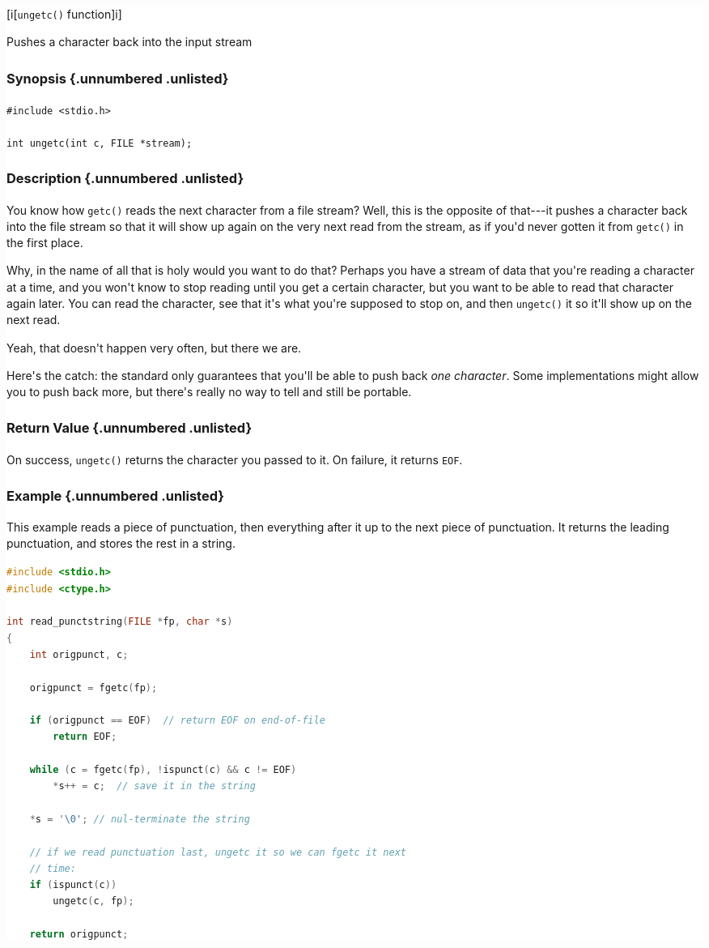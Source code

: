 [i[`ungetc()` function]i]

Pushes a character back into the input stream

### Synopsis {.unnumbered .unlisted}

``` {.c}
#include <stdio.h>

int ungetc(int c, FILE *stream);
```

### Description {.unnumbered .unlisted}

You know how `getc()` reads the next character from a file stream? Well,
this is the opposite of that---it pushes a character back into the file
stream so that it will show up again on the very next read from the
stream, as if you'd never gotten it from `getc()` in the first place.

Why, in the name of all that is holy would you want to do that? Perhaps
you have a stream of data that you're reading a character at a time, and
you won't know to stop reading until you get a certain character, but
you want to be able to read that character again later. You can read the
character, see that it's what you're supposed to stop on, and then
`ungetc()` it so it'll show up on the next read.

Yeah, that doesn't happen very often, but there we are.

Here's the catch: the standard only guarantees that you'll be able to
push back _one character_. Some implementations might allow you to push
back more, but there's really no way to tell and still be portable.

### Return Value {.unnumbered .unlisted}

On success, `ungetc()` returns the character you passed to it. On
failure, it returns `EOF`.

### Example {.unnumbered .unlisted}

This example reads a piece of punctuation, then everything after it up
to the next piece of punctuation. It returns the leading punctuation,
and stores the rest in a string.

``` {.c .numberLines}
#include <stdio.h>
#include <ctype.h>

int read_punctstring(FILE *fp, char *s)
{
    int origpunct, c;
    
    origpunct = fgetc(fp);

    if (origpunct == EOF)  // return EOF on end-of-file
        return EOF;

    while (c = fgetc(fp), !ispunct(c) && c != EOF)
        *s++ = c;  // save it in the string

    *s = '\0'; // nul-terminate the string

    // if we read punctuation last, ungetc it so we can fgetc it next
    // time:
    if (ispunct(c))
        ungetc(c, fp);

    return origpunct;
```
